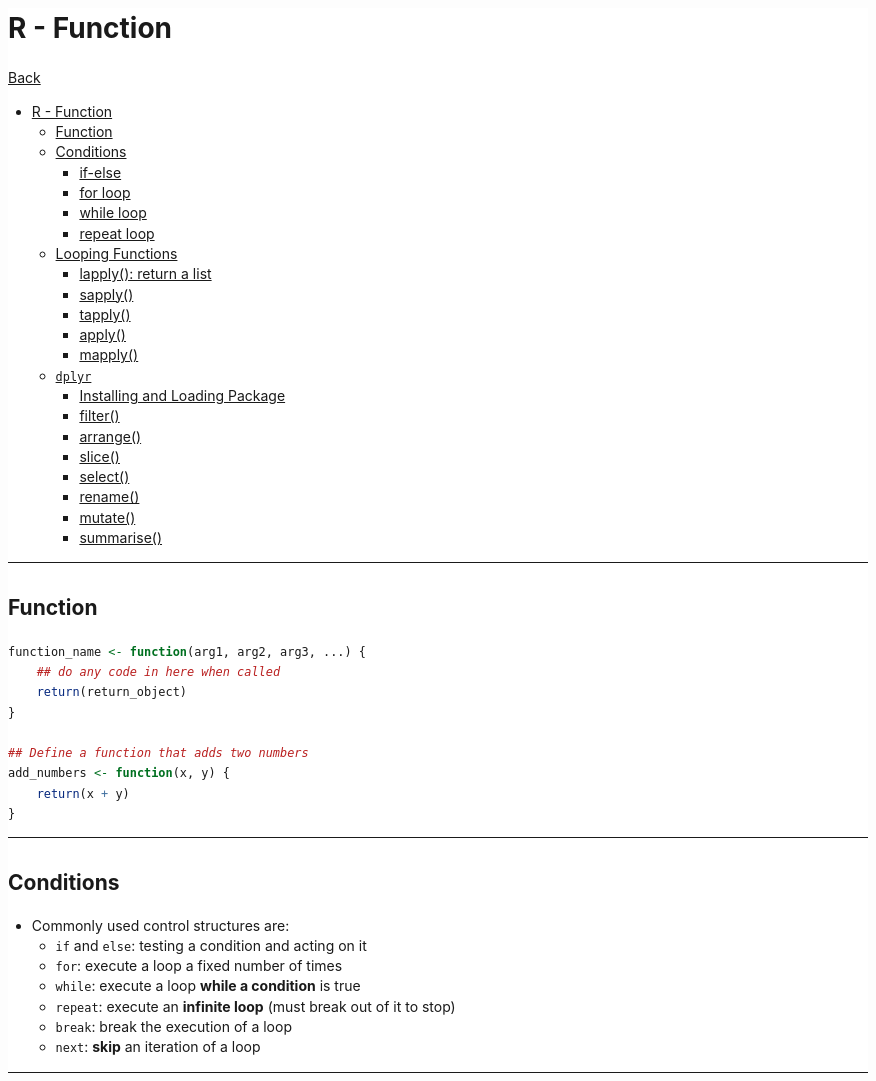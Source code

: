 # R - Function

[Back](../index.md)

- [R - Function](#r---function)
  - [Function](#function)
  - [Conditions](#conditions)
    - [if-else](#if-else)
    - [for loop](#for-loop)
    - [while loop](#while-loop)
    - [repeat loop](#repeat-loop)
  - [Looping Functions](#looping-functions)
    - [lapply(): return a list](#lapply-return-a-list)
    - [sapply()](#sapply)
    - [tapply()](#tapply)
    - [apply()](#apply)
    - [mapply()](#mapply)
  - [`dplyr`](#dplyr)
    - [Installing and Loading Package](#installing-and-loading-package)
    - [filter()](#filter)
    - [arrange()](#arrange)
    - [slice()](#slice)
    - [select()](#select)
    - [rename()](#rename)
    - [mutate()](#mutate)
    - [summarise()](#summarise)

---

## Function

```r
function_name <- function(arg1, arg2, arg3, ...) {
    ## do any code in here when called
    return(return_object)
}

## Define a function that adds two numbers
add_numbers <- function(x, y) {
    return(x + y)
}
```

---

## Conditions

- Commonly used control structures are:
  - `if` and `else`: testing a condition and acting on it
  - `for`: execute a loop a fixed number of times
  - `while`: execute a loop **while a condition** is true
  - `repeat`: execute an **infinite loop** (must break out of it to stop)
  - `break`: break the execution of a loop
  - `next`: **skip** an iteration of a loop

---